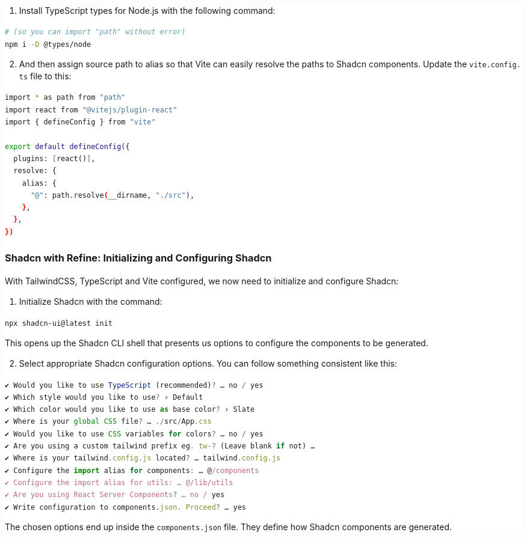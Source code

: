 1. Install TypeScript types for Node.js with the following command:

```bash
# (so you can import "path" without error)
npm i -D @types/node
```

2. And then assign source path to alias so that Vite can easily resolve the paths to Shadcn components. Update the `vite.config.ts` file to this:

```bash
import * as path from "path"
import react from "@vitejs/plugin-react"
import { defineConfig } from "vite"

export default defineConfig({
  plugins: [react()],
  resolve: {
    alias: {
      "@": path.resolve(__dirname, "./src"),
    },
  },
})
```

### Shadcn with Refine: Initializing and Configuring Shadcn

With TailwindCSS, TypeScript and Vite configured, we now need to initialize and configure Shadcn:

1. Initialize Shadcn with the command:

```bash
npx shadcn-ui@latest init
```

This opens up the Shadcn CLI shell that presents us options to configure the components to be generated.

2. Select appropriate Shadcn configuration options. You can follow something consistent like this:

```js
✔ Would you like to use TypeScript (recommended)? … no / yes
✔ Which style would you like to use? › Default
✔ Which color would you like to use as base color? › Slate
✔ Where is your global CSS file? … ./src/App.css
✔ Would you like to use CSS variables for colors? … no / yes
✔ Are you using a custom tailwind prefix eg. tw-? (Leave blank if not) …
✔ Where is your tailwind.config.js located? … tailwind.config.js
✔ Configure the import alias for components: … @/components
✔ Configure the import alias for utils: … @/lib/utils
✔ Are you using React Server Components? … no / yes
✔ Write configuration to components.json. Proceed? … yes
```

The chosen options end up inside the `components.json` file. They define how Shadcn components are generated.
